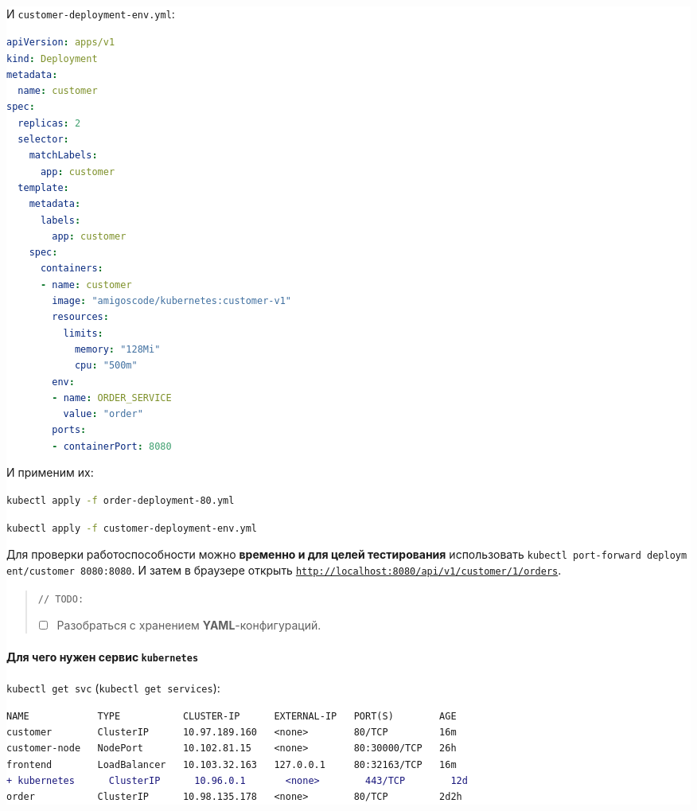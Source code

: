 И `customer-deployment-env.yml`:

```yaml
apiVersion: apps/v1
kind: Deployment
metadata:
  name: customer
spec:
  replicas: 2
  selector:
    matchLabels:
      app: customer
  template:
    metadata:
      labels:
        app: customer
    spec:
      containers:
      - name: customer
        image: "amigoscode/kubernetes:customer-v1"
        resources:
          limits:
            memory: "128Mi"
            cpu: "500m"
        env:
        - name: ORDER_SERVICE
          value: "order"
        ports:
        - containerPort: 8080
```

И применим их:

```bash
kubectl apply -f order-deployment-80.yml
```

```bash
kubectl apply -f customer-deployment-env.yml
```

Для проверки работоспособности можно **временно и для целей тестирования** 
использовать `kubectl port-forward deployment/customer 8080:8080`. И затем в 
браузере открыть 
[`http://localhost:8080/api/v1/customer/1/orders`](http://localhost:8080/api/v1/customer/1/orders).

> `// TODO:`
> - [ ] Разобраться с хранением **YAML**-конфигураций.

#### Для чего нужен сервис `kubernetes`

`kubectl get svc` (`kubectl get services`):

```diff
NAME            TYPE           CLUSTER-IP      EXTERNAL-IP   PORT(S)        AGE
customer        ClusterIP      10.97.189.160   <none>        80/TCP         16m
customer-node   NodePort       10.102.81.15    <none>        80:30000/TCP   26h
frontend        LoadBalancer   10.103.32.163   127.0.0.1     80:32163/TCP   16m
+ kubernetes      ClusterIP      10.96.0.1       <none>        443/TCP        12d
order           ClusterIP      10.98.135.178   <none>        80/TCP         2d2h
```
